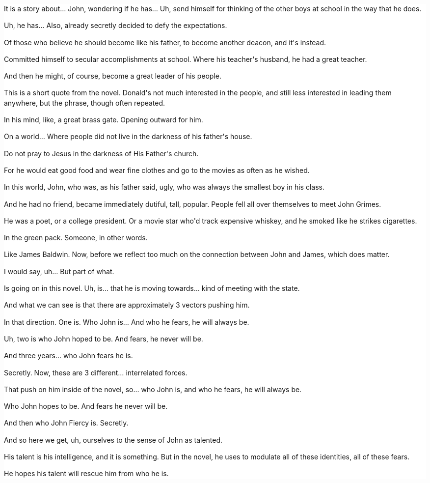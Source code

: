It is a story about… John, wondering if he has… Uh, send himself for thinking of the other boys at school in the way that he does.

Uh, he has… Also, already secretly decided to defy the expectations.

Of those who believe he should become like his father, to become another deacon, and it's instead.

Committed himself to secular accomplishments at school. Where his teacher's husband, he had a great teacher.

And then he might, of course, become a great leader of his people.

This is a short quote from the novel. Donald's not much interested in the people, and still less interested in leading them anywhere, but the phrase, though often repeated.

In his mind, like, a great brass gate. Opening outward for him.

On a world… Where people did not live in the darkness of his father's house.

Do not pray to Jesus in the darkness of His Father's church.

For he would eat good food and wear fine clothes and go to the movies as often as he wished.

In this world, John, who was, as his father said, ugly, who was always the smallest boy in his class.

And he had no friend, became immediately dutiful, tall, popular. People fell all over themselves to meet John Grimes.

He was a poet, or a college president. Or a movie star who'd track expensive whiskey, and he smoked like he strikes cigarettes.

In the green pack. Someone, in other words.

Like James Baldwin. Now, before we reflect too much on the connection between John and James, which does matter.

I would say, uh… But part of what.

Is going on in this novel. Uh, is… that he is moving towards… kind of meeting with the state.

And what we can see is that there are approximately 3 vectors pushing him.

In that direction. One is. Who John is… And who he fears, he will always be.

Uh, two is who John hoped to be. And fears, he never will be.

And three years… who John fears he is.

Secretly. Now, these are 3 different… interrelated forces.

That push on him inside of the novel, so… who John is, and who he fears, he will always be.

Who John hopes to be. And fears he never will be.

And then who John Fiercy is. Secretly.

And so here we get, uh, ourselves to the sense of John as talented.

His talent is his intelligence, and it is something. But in the novel, he uses to modulate all of these identities, all of these fears.

He hopes his talent will rescue him from who he is.
